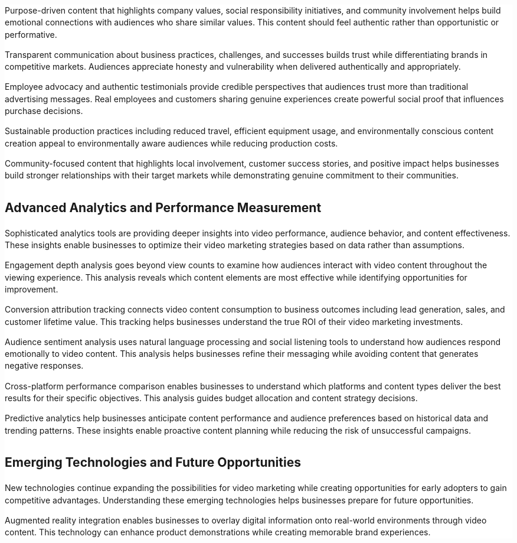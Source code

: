 Purpose-driven content that highlights company values, social responsibility initiatives, and community involvement helps build emotional connections with audiences who share similar values. This content should feel authentic rather than opportunistic or performative.

Transparent communication about business practices, challenges, and successes builds trust while differentiating brands in competitive markets. Audiences appreciate honesty and vulnerability when delivered authentically and appropriately.

Employee advocacy and authentic testimonials provide credible perspectives that audiences trust more than traditional advertising messages. Real employees and customers sharing genuine experiences create powerful social proof that influences purchase decisions.

Sustainable production practices including reduced travel, efficient equipment usage, and environmentally conscious content creation appeal to environmentally aware audiences while reducing production costs.

Community-focused content that highlights local involvement, customer success stories, and positive impact helps businesses build stronger relationships with their target markets while demonstrating genuine commitment to their communities.

## Advanced Analytics and Performance Measurement

Sophisticated analytics tools are providing deeper insights into video performance, audience behavior, and content effectiveness. These insights enable businesses to optimize their video marketing strategies based on data rather than assumptions.

Engagement depth analysis goes beyond view counts to examine how audiences interact with video content throughout the viewing experience. This analysis reveals which content elements are most effective while identifying opportunities for improvement.

Conversion attribution tracking connects video content consumption to business outcomes including lead generation, sales, and customer lifetime value. This tracking helps businesses understand the true ROI of their video marketing investments.

Audience sentiment analysis uses natural language processing and social listening tools to understand how audiences respond emotionally to video content. This analysis helps businesses refine their messaging while avoiding content that generates negative responses.

Cross-platform performance comparison enables businesses to understand which platforms and content types deliver the best results for their specific objectives. This analysis guides budget allocation and content strategy decisions.

Predictive analytics help businesses anticipate content performance and audience preferences based on historical data and trending patterns. These insights enable proactive content planning while reducing the risk of unsuccessful campaigns.

## Emerging Technologies and Future Opportunities

New technologies continue expanding the possibilities for video marketing while creating opportunities for early adopters to gain competitive advantages. Understanding these emerging technologies helps businesses prepare for future opportunities.

Augmented reality integration enables businesses to overlay digital information onto real-world environments through video content. This technology can enhance product demonstrations while creating memorable brand experiences.
